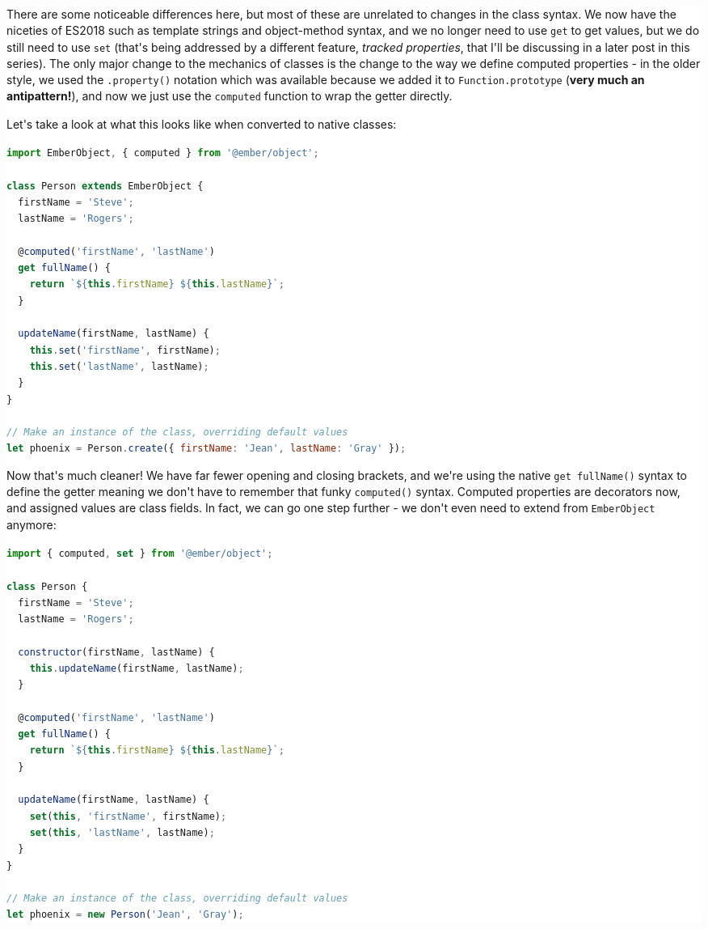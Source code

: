 
There are some noticeable differences here, but most of these are unrelated to changes in the class syntax. We now have the niceties of ES2018 such as template strings and object-method syntax, and we no longer need to use `get` to get values, but we do still need to use `set` (that's being addressed by a different feature, _tracked properties_, that I'll be discussing in a later post in this series). The only major change to the mechanics of classes is the change to the way we define computed properties - in the older style, we used the `.property()` notation which was available because we added it to `Function.prototype` (**very much an antipattern!**), and now we just use the `computed` function to wrap the getter directly.

Let's take a look at what this looks like when converted to native classes:

```javascript
import EmberObject, { computed } from '@ember/object';

class Person extends EmberObject {
  firstName = 'Steve';
  lastName = 'Rogers';

  @computed('firstName', 'lastName')
  get fullName() {
    return `${this.firstName} ${this.lastName}`;
  }

  updateName(firstName, lastName) {
    this.set('firstName', firstName);
    this.set('lastName', lastName);
  }
}

// Make an instance of the class, overriding default values
let phoenix = Person.create({ firstName: 'Jean', lastName: 'Gray' });
```

Now that's much cleaner! We have far fewer opening and closing brackets, and we're using the native `get fullName()` syntax to define the getter meaning we don't have to remember that funky `computed()` syntax. Computed properties are decorators now, and assigned values are class fields. In fact, we can go one step further - we don't even need to extend from `EmberObject` anymore:

```javascript
import { computed, set } from '@ember/object';

class Person {
  firstName = 'Steve';
  lastName = 'Rogers';

  constructor(firstName, lastName) {
    this.updateName(firstName, lastName);
  }

  @computed('firstName', 'lastName')
  get fullName() {
    return `${this.firstName} ${this.lastName}`;
  }

  updateName(firstName, lastName) {
    set(this, 'firstName', firstName);
    set(this, 'lastName', lastName);
  }
}

// Make an instance of the class, overriding default values
let phoenix = new Person('Jean', 'Gray');
```
